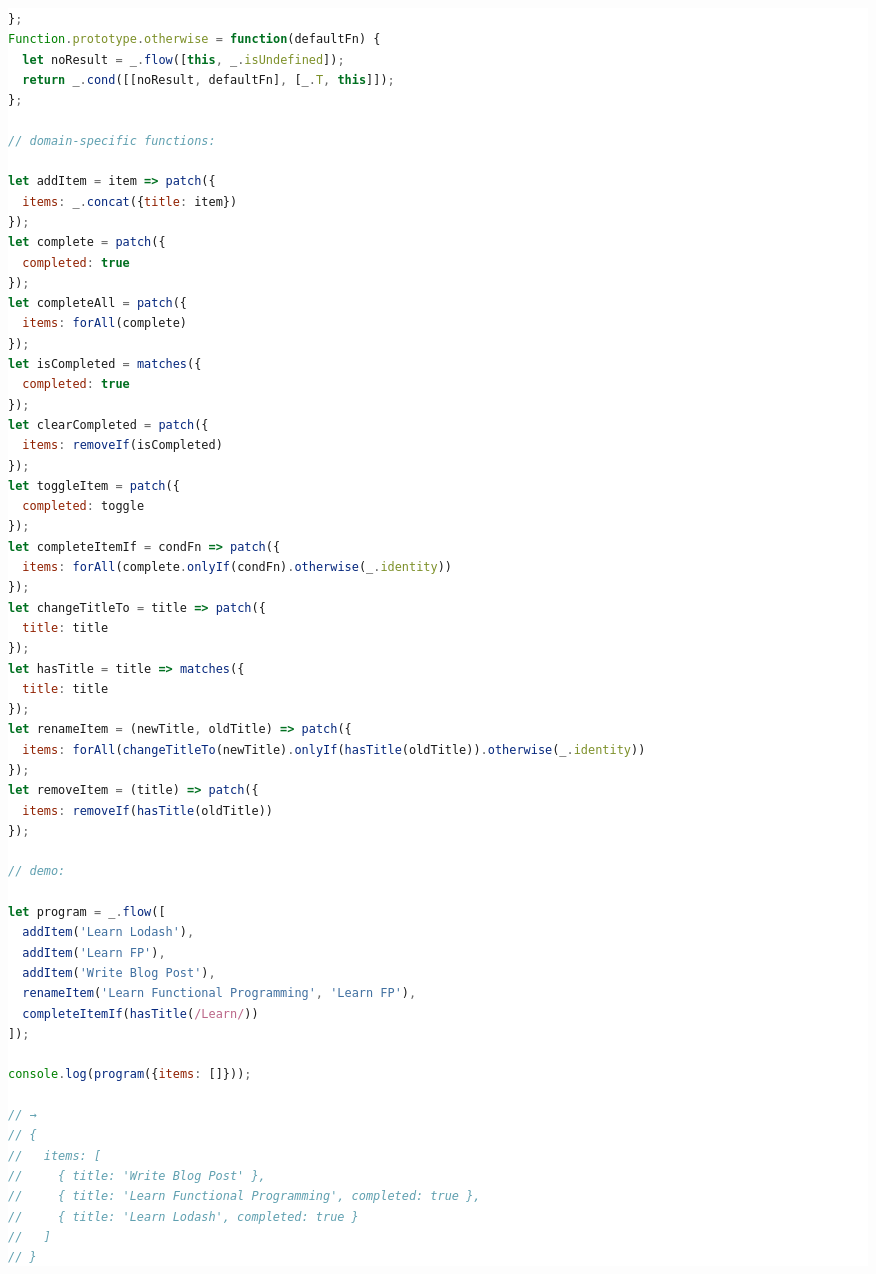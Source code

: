 ```javascript
};
Function.prototype.otherwise = function(defaultFn) {
  let noResult = _.flow([this, _.isUndefined]);
  return _.cond([[noResult, defaultFn], [_.T, this]]);
};

// domain-specific functions:

let addItem = item => patch({
  items: _.concat({title: item})
});
let complete = patch({
  completed: true
});
let completeAll = patch({
  items: forAll(complete)
});
let isCompleted = matches({
  completed: true
});
let clearCompleted = patch({
  items: removeIf(isCompleted)
});
let toggleItem = patch({
  completed: toggle
});
let completeItemIf = condFn => patch({
  items: forAll(complete.onlyIf(condFn).otherwise(_.identity))
});
let changeTitleTo = title => patch({
  title: title
});
let hasTitle = title => matches({
  title: title
});
let renameItem = (newTitle, oldTitle) => patch({
  items: forAll(changeTitleTo(newTitle).onlyIf(hasTitle(oldTitle)).otherwise(_.identity))
});
let removeItem = (title) => patch({
  items: removeIf(hasTitle(oldTitle))
});

// demo:

let program = _.flow([
  addItem('Learn Lodash'),
  addItem('Learn FP'),
  addItem('Write Blog Post'),
  renameItem('Learn Functional Programming', 'Learn FP'),
  completeItemIf(hasTitle(/Learn/))
]);

console.log(program({items: []}));

// →
// { 
//   items: [ 
//     { title: 'Write Blog Post' },
//     { title: 'Learn Functional Programming', completed: true },
//     { title: 'Learn Lodash', completed: true } 
//   ] 
// }
```